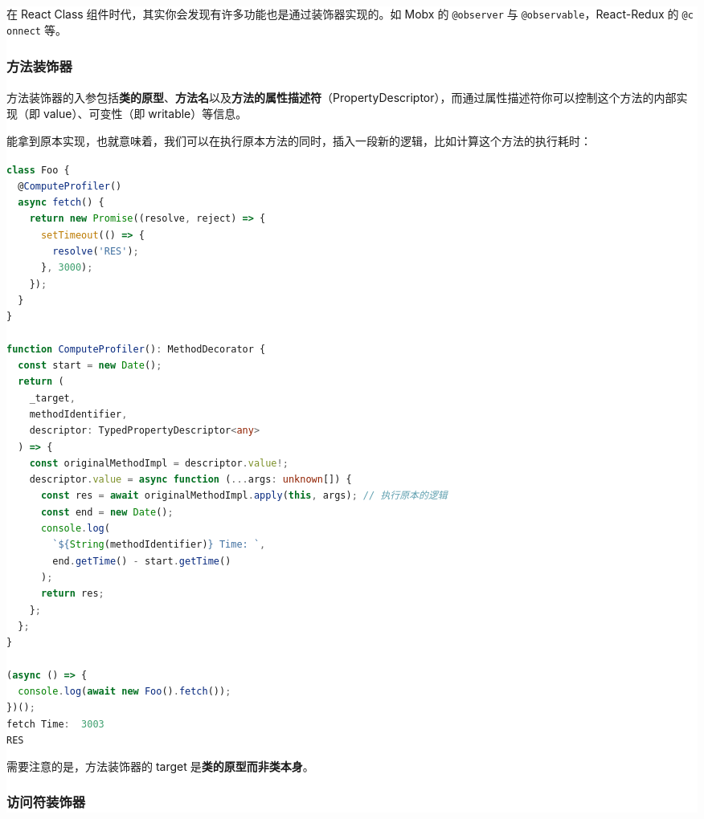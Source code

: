在 React Class 组件时代，其实你会发现有许多功能也是通过装饰器实现的。如 Mobx 的 `@observer` 与 `@observable`，React-Redux 的 `@connect` 等。

### 方法装饰器

方法装饰器的入参包括**类的原型**、**方法名**以及**方法的属性描述符**（PropertyDescriptor），而通过属性描述符你可以控制这个方法的内部实现（即 value）、可变性（即 writable）等信息。

能拿到原本实现，也就意味着，我们可以在执行原本方法的同时，插入一段新的逻辑，比如计算这个方法的执行耗时：

```typescript
class Foo {
  @ComputeProfiler()
  async fetch() {
    return new Promise((resolve, reject) => {
      setTimeout(() => {
        resolve('RES');
      }, 3000);
    });
  }
}

function ComputeProfiler(): MethodDecorator {
  const start = new Date();
  return (
    _target,
    methodIdentifier,
    descriptor: TypedPropertyDescriptor<any>
  ) => {
    const originalMethodImpl = descriptor.value!;
    descriptor.value = async function (...args: unknown[]) {
      const res = await originalMethodImpl.apply(this, args); // 执行原本的逻辑
      const end = new Date();
      console.log(
        `${String(methodIdentifier)} Time: `,
        end.getTime() - start.getTime()
      );
      return res;
    };
  };
}

(async () => {
  console.log(await new Foo().fetch());
})();
fetch Time:  3003
RES
```

需要注意的是，方法装饰器的 target 是**类的原型而非类本身**。

### 访问符装饰器
